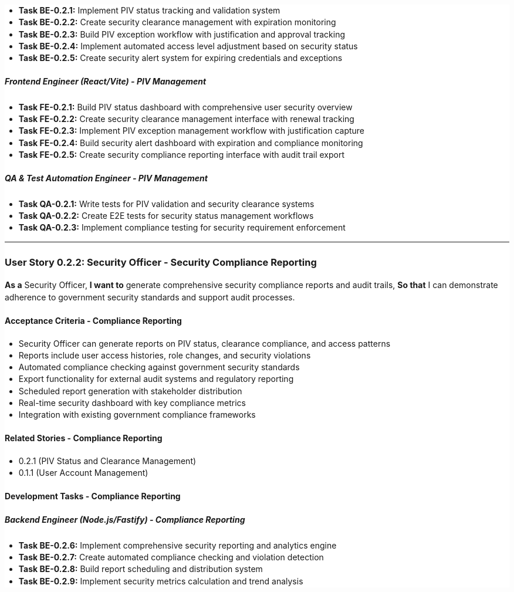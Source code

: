 - **Task BE-0.2.1:** Implement PIV status tracking and validation system
- **Task BE-0.2.2:** Create security clearance management with expiration monitoring
- **Task BE-0.2.3:** Build PIV exception workflow with justification and approval tracking
- **Task BE-0.2.4:** Implement automated access level adjustment based on security status
- **Task BE-0.2.5:** Create security alert system for expiring credentials and exceptions

##### Frontend Engineer (React/Vite) - PIV Management

- **Task FE-0.2.1:** Build PIV status dashboard with comprehensive user security overview
- **Task FE-0.2.2:** Create security clearance management interface with renewal tracking
- **Task FE-0.2.3:** Implement PIV exception management workflow with justification capture
- **Task FE-0.2.4:** Build security alert dashboard with expiration and compliance monitoring
- **Task FE-0.2.5:** Create security compliance reporting interface with audit trail export

##### QA & Test Automation Engineer - PIV Management

- **Task QA-0.2.1:** Write tests for PIV validation and security clearance systems
- **Task QA-0.2.2:** Create E2E tests for security status management workflows
- **Task QA-0.2.3:** Implement compliance testing for security requirement enforcement

---

### User Story 0.2.2: Security Officer - Security Compliance Reporting

**As a** Security Officer,
**I want to** generate comprehensive security compliance reports and audit trails,
**So that** I can demonstrate adherence to government security standards and support audit processes.

#### Acceptance Criteria - Compliance Reporting

- Security Officer can generate reports on PIV status, clearance compliance, and access patterns
- Reports include user access histories, role changes, and security violations
- Automated compliance checking against government security standards
- Export functionality for external audit systems and regulatory reporting
- Scheduled report generation with stakeholder distribution
- Real-time security dashboard with key compliance metrics
- Integration with existing government compliance frameworks

#### Related Stories - Compliance Reporting

- 0.2.1 (PIV Status and Clearance Management)
- 0.1.1 (User Account Management)

#### Development Tasks - Compliance Reporting

##### Backend Engineer (Node.js/Fastify) - Compliance Reporting

- **Task BE-0.2.6:** Implement comprehensive security reporting and analytics engine
- **Task BE-0.2.7:** Create automated compliance checking and violation detection
- **Task BE-0.2.8:** Build report scheduling and distribution system
- **Task BE-0.2.9:** Implement security metrics calculation and trend analysis
